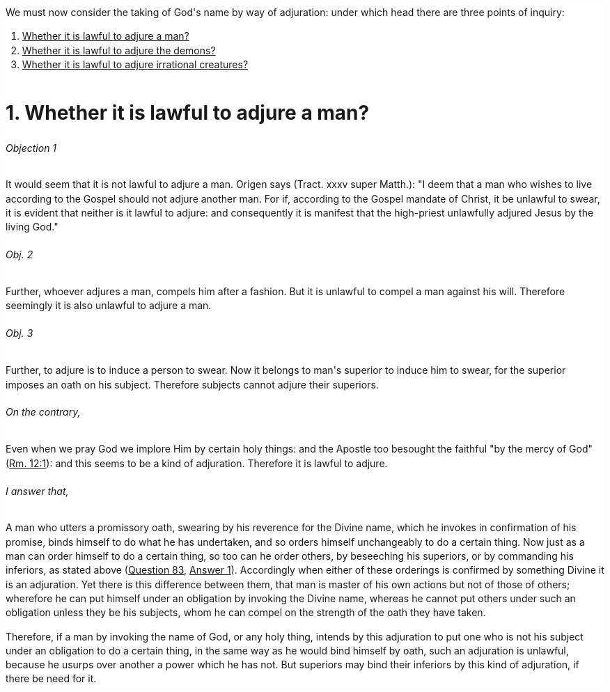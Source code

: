 We must now consider the taking of God's name by way of adjuration: under which head there are three points of inquiry:  

1. [ Whether it is lawful to adjure a man?](#1.%20Whether%20it%20is%20lawful%20to%20adjure%20a%20man?)
2. [ Whether it is lawful to adjure the demons?](#2.%20Whether%20it%20is%20lawful%20to%20adjure%20the%20demons?)
3. [ Whether it is lawful to adjure irrational creatures?](#3.%20Whether%20it%20is%20lawful%20to%20adjure%20an%20irrational%20creature?)



# 1. Whether it is lawful to adjure a man? 

###### Objection 1
It would seem that it is not lawful to adjure a man. Origen says (Tract. xxxv super Matth.): "I deem that a man who wishes to live according to the Gospel should not adjure another man. For if, according to the Gospel mandate of Christ, it be unlawful to swear, it is evident that neither is it lawful to adjure: and consequently it is manifest that the high-priest unlawfully adjured Jesus by the living God."  

###### Obj. 2
Further, whoever adjures a man, compels him after a fashion. But it is unlawful to compel a man against his will. Therefore seemingly it is also unlawful to adjure a man.  

###### Obj. 3
Further, to adjure is to induce a person to swear. Now it belongs to man's superior to induce him to swear, for the superior imposes an oath on his subject. Therefore subjects cannot adjure their superiors.  

###### On the contrary,
Even when we pray God we implore Him by certain holy things: and the Apostle too besought the faithful "by the mercy of God" ([Rm. 12:1](http://bible.gospelcom.net/bible?Rm++12:1)): and this seems to be a kind of adjuration. Therefore it is lawful to adjure.  

###### I answer that,
A man who utters a promissory oath, swearing by his reverence for the Divine name, which he invokes in confirmation of his promise, binds himself to do what he has undertaken, and so orders himself unchangeably to do a certain thing. Now just as a man can order himself to do a certain thing, so too can he order others, by beseeching his superiors, or by commanding his inferiors, as stated above ([Question 83](../../82.%20Interior%20Acts%20of%20Religion%20(2)/83.%20Prayer.md), [Answer 1](../../82.%20Interior%20Acts%20of%20Religion%20(2)/83.%20Prayer.md#1.%20Whether%20prayer%20is%20an%20act%20of%20the%20appetitive%20power?%20)). Accordingly when either of these orderings is confirmed by something Divine it is an adjuration. Yet there is this difference between them, that man is master of his own actions but not of those of others; wherefore he can put himself under an obligation by invoking the Divine name, whereas he cannot put others under such an obligation unless they be his subjects, whom he can compel on the strength of the oath they have taken.  

Therefore, if a man by invoking the name of God, or any holy thing, intends by this adjuration to put one who is not his subject under an obligation to do a certain thing, in the same way as he would bind himself by oath, such an adjuration is unlawful, because he usurps over another a power which he has not. But superiors may bind their inferiors by this kind of adjuration, if there be need for it.  
